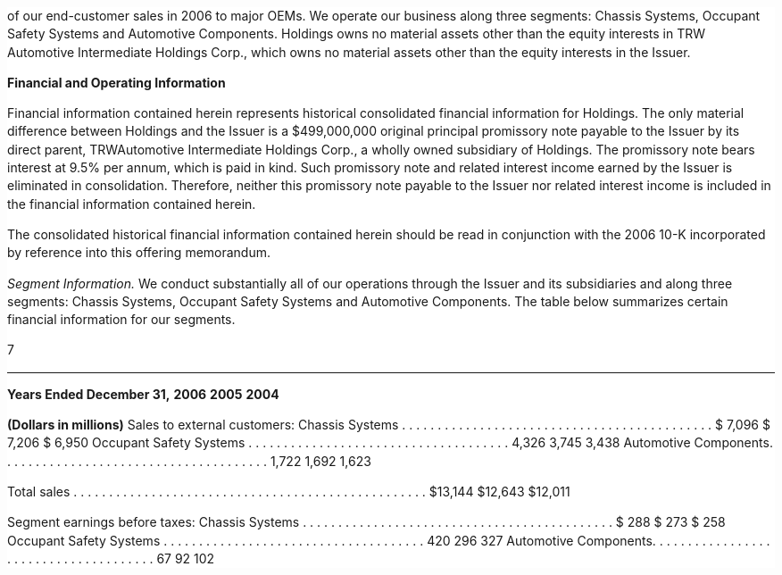 of our end-customer sales in 2006 to major OEMs. We operate our business along three segments: Chassis Systems,
Occupant Safety Systems and Automotive Components. Holdings owns no material assets other than the equity
interests in TRW Automotive Intermediate Holdings Corp., which owns no material assets other than the equity
interests in the Issuer.

**Financial and Operating Information**

Financial information contained herein represents historical consolidated financial information for Holdings.
The only material difference between Holdings and the Issuer is a $499,000,000 original principal promissory note
payable to the Issuer by its direct parent, TRWAutomotive Intermediate Holdings Corp., a wholly owned subsidiary
of Holdings. The promissory note bears interest at 9.5% per annum, which is paid in kind. Such promissory note and
related interest income earned by the Issuer is eliminated in consolidation. Therefore, neither this promissory note
payable to the Issuer nor related interest income is included in the financial information contained herein.

The consolidated historical financial information contained herein should be read in conjunction with the 2006
10-K incorporated by reference into this offering memorandum.

_Segment Information._ We conduct substantially all of our operations through the Issuer and its subsidiaries
and along three segments: Chassis Systems, Occupant Safety Systems and Automotive Components. The table
below summarizes certain financial information for our segments.

7


-----

**Years Ended December 31,**
**2006** **2005** **2004**

**(Dollars in millions)**
Sales to external customers:
Chassis Systems . . . . . . . . . . . . . . . . . . . . . . . . . . . . . . . . . . . . . . . . . . . . $ 7,096 $ 7,206 $ 6,950
Occupant Safety Systems . . . . . . . . . . . . . . . . . . . . . . . . . . . . . . . . . . . . . 4,326 3,745 3,438
Automotive Components. . . . . . . . . . . . . . . . . . . . . . . . . . . . . . . . . . . . . . 1,722 1,692 1,623

Total sales . . . . . . . . . . . . . . . . . . . . . . . . . . . . . . . . . . . . . . . . . . . . . . . . . . $13,144 $12,643 $12,011

Segment earnings before taxes:
Chassis Systems . . . . . . . . . . . . . . . . . . . . . . . . . . . . . . . . . . . . . . . . . . . . $ 288 $ 273 $ 258
Occupant Safety Systems . . . . . . . . . . . . . . . . . . . . . . . . . . . . . . . . . . . . . 420 296 327
Automotive Components. . . . . . . . . . . . . . . . . . . . . . . . . . . . . . . . . . . . . . 67 92 102
